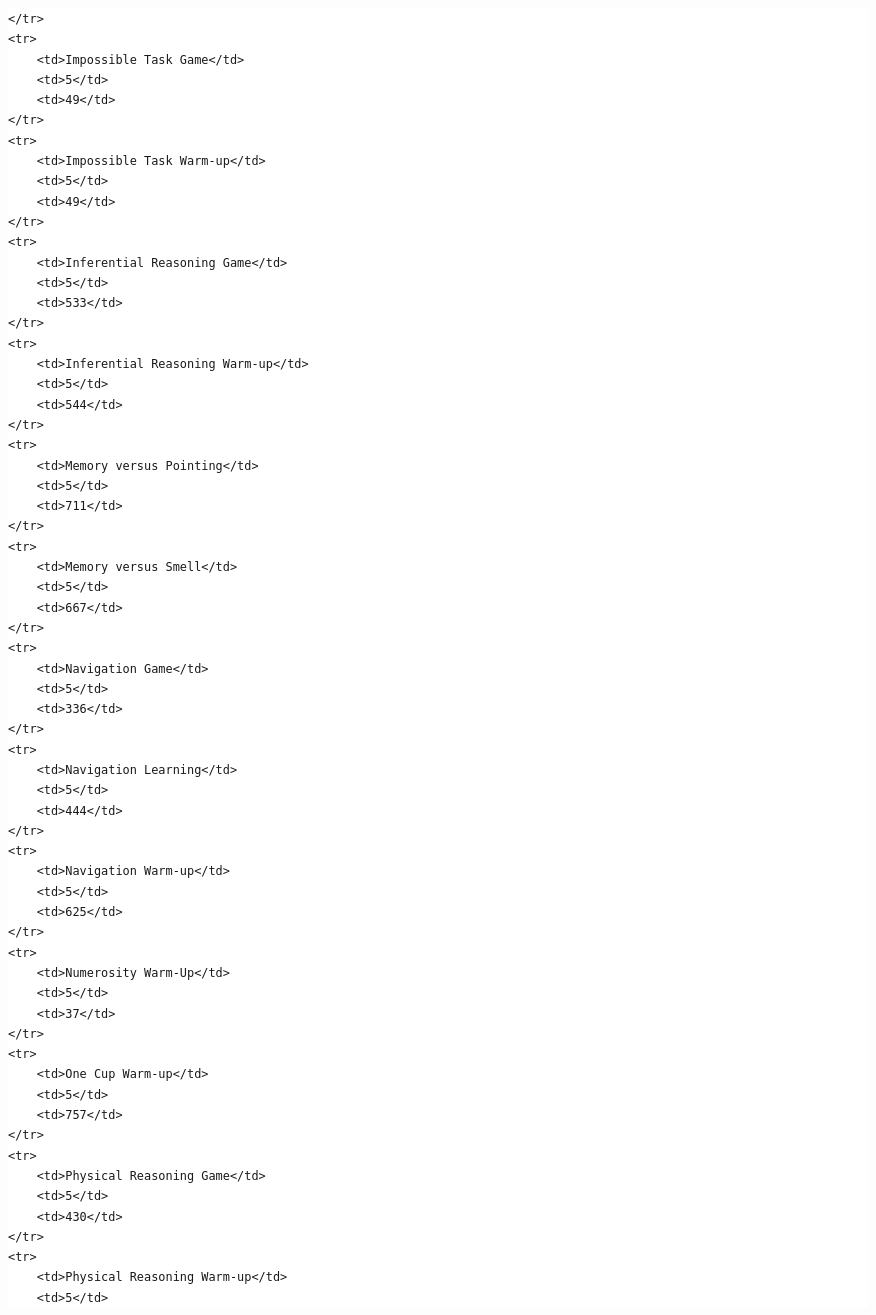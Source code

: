     </tr>
    <tr>
        <td>Impossible Task Game</td>
        <td>5</td>
        <td>49</td>
    </tr>
    <tr>
        <td>Impossible Task Warm-up</td>
        <td>5</td>
        <td>49</td>
    </tr>
    <tr>
        <td>Inferential Reasoning Game</td>
        <td>5</td>
        <td>533</td>
    </tr>
    <tr>
        <td>Inferential Reasoning Warm-up</td>
        <td>5</td>
        <td>544</td>
    </tr>
    <tr>
        <td>Memory versus Pointing</td>
        <td>5</td>
        <td>711</td>
    </tr>
    <tr>
        <td>Memory versus Smell</td>
        <td>5</td>
        <td>667</td>
    </tr>
    <tr>
        <td>Navigation Game</td>
        <td>5</td>
        <td>336</td>
    </tr>
    <tr>
        <td>Navigation Learning</td>
        <td>5</td>
        <td>444</td>
    </tr>
    <tr>
        <td>Navigation Warm-up</td>
        <td>5</td>
        <td>625</td>
    </tr>
    <tr>
        <td>Numerosity Warm-Up</td>
        <td>5</td>
        <td>37</td>
    </tr>
    <tr>
        <td>One Cup Warm-up</td>
        <td>5</td>
        <td>757</td>
    </tr>
    <tr>
        <td>Physical Reasoning Game</td>
        <td>5</td>
        <td>430</td>
    </tr>
    <tr>
        <td>Physical Reasoning Warm-up</td>
        <td>5</td>